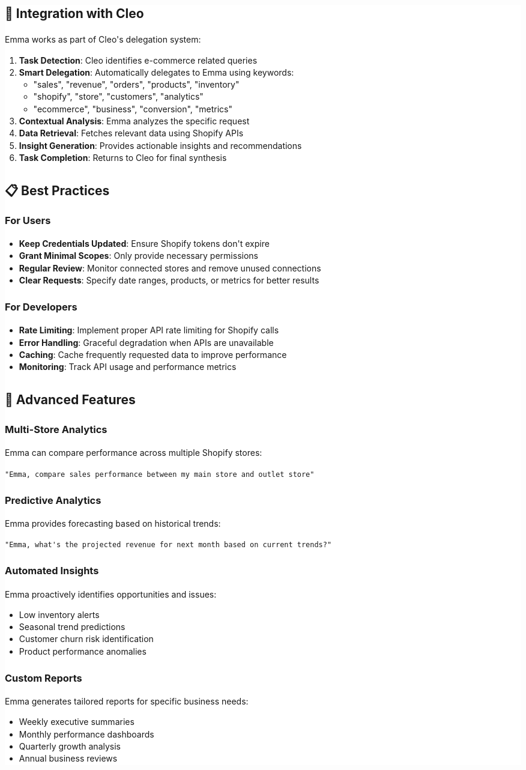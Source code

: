 ## 🔄 Integration with Cleo

Emma works as part of Cleo's delegation system:

1. **Task Detection**: Cleo identifies e-commerce related queries
2. **Smart Delegation**: Automatically delegates to Emma using keywords:
   - "sales", "revenue", "orders", "products", "inventory"
   - "shopify", "store", "customers", "analytics"  
   - "ecommerce", "business", "conversion", "metrics"
3. **Contextual Analysis**: Emma analyzes the specific request
4. **Data Retrieval**: Fetches relevant data using Shopify APIs
5. **Insight Generation**: Provides actionable insights and recommendations
6. **Task Completion**: Returns to Cleo for final synthesis

## 📋 Best Practices

### For Users
- **Keep Credentials Updated**: Ensure Shopify tokens don't expire
- **Grant Minimal Scopes**: Only provide necessary permissions
- **Regular Review**: Monitor connected stores and remove unused connections
- **Clear Requests**: Specify date ranges, products, or metrics for better results

### For Developers
- **Rate Limiting**: Implement proper API rate limiting for Shopify calls
- **Error Handling**: Graceful degradation when APIs are unavailable
- **Caching**: Cache frequently requested data to improve performance  
- **Monitoring**: Track API usage and performance metrics

## 🚀 Advanced Features

### Multi-Store Analytics
Emma can compare performance across multiple Shopify stores:
```
"Emma, compare sales performance between my main store and outlet store"
```

### Predictive Analytics
Emma provides forecasting based on historical trends:
```
"Emma, what's the projected revenue for next month based on current trends?"
```

### Automated Insights  
Emma proactively identifies opportunities and issues:
- Low inventory alerts
- Seasonal trend predictions
- Customer churn risk identification
- Product performance anomalies

### Custom Reports
Emma generates tailored reports for specific business needs:
- Weekly executive summaries
- Monthly performance dashboards  
- Quarterly growth analysis
- Annual business reviews
